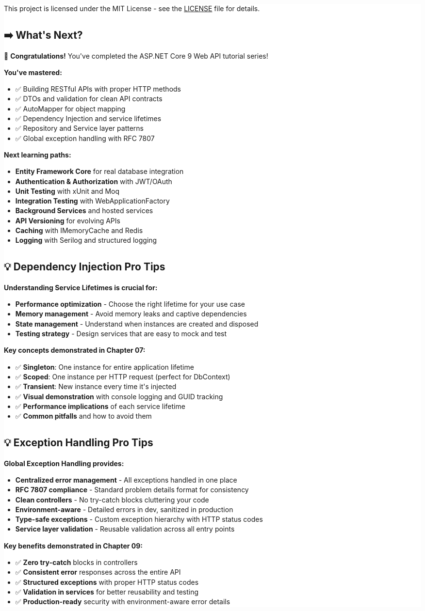 This project is licensed under the MIT License - see the [LICENSE](LICENSE) file for details.

## ➡️ What's Next?

🎉 **Congratulations!** You've completed the ASP.NET Core 9 Web API tutorial series!

**You've mastered:**
- ✅ Building RESTful APIs with proper HTTP methods
- ✅ DTOs and validation for clean API contracts
- ✅ AutoMapper for object mapping
- ✅ Dependency Injection and service lifetimes
- ✅ Repository and Service layer patterns
- ✅ Global exception handling with RFC 7807

**Next learning paths:**
- **Entity Framework Core** for real database integration
- **Authentication & Authorization** with JWT/OAuth
- **Unit Testing** with xUnit and Moq
- **Integration Testing** with WebApplicationFactory
- **Background Services** and hosted services
- **API Versioning** for evolving APIs
- **Caching** with IMemoryCache and Redis
- **Logging** with Serilog and structured logging

## 💡 Dependency Injection Pro Tips

**Understanding Service Lifetimes is crucial for:**
- **Performance optimization** - Choose the right lifetime for your use case
- **Memory management** - Avoid memory leaks and captive dependencies
- **State management** - Understand when instances are created and disposed
- **Testing strategy** - Design services that are easy to mock and test

**Key concepts demonstrated in Chapter 07:**
- ✅ **Singleton**: One instance for entire application lifetime
- ✅ **Scoped**: One instance per HTTP request (perfect for DbContext)
- ✅ **Transient**: New instance every time it's injected
- ✅ **Visual demonstration** with console logging and GUID tracking
- ✅ **Performance implications** of each service lifetime
- ✅ **Common pitfalls** and how to avoid them

## 💡 Exception Handling Pro Tips

**Global Exception Handling provides:**
- **Centralized error management** - All exceptions handled in one place
- **RFC 7807 compliance** - Standard problem details format for consistency
- **Clean controllers** - No try-catch blocks cluttering your code
- **Environment-aware** - Detailed errors in dev, sanitized in production
- **Type-safe exceptions** - Custom exception hierarchy with HTTP status codes
- **Service layer validation** - Reusable validation across all entry points

**Key benefits demonstrated in Chapter 09:**
- ✅ **Zero try-catch** blocks in controllers
- ✅ **Consistent error** responses across the entire API
- ✅ **Structured exceptions** with proper HTTP status codes
- ✅ **Validation in services** for better reusability and testing
- ✅ **Production-ready** security with environment-aware error details
